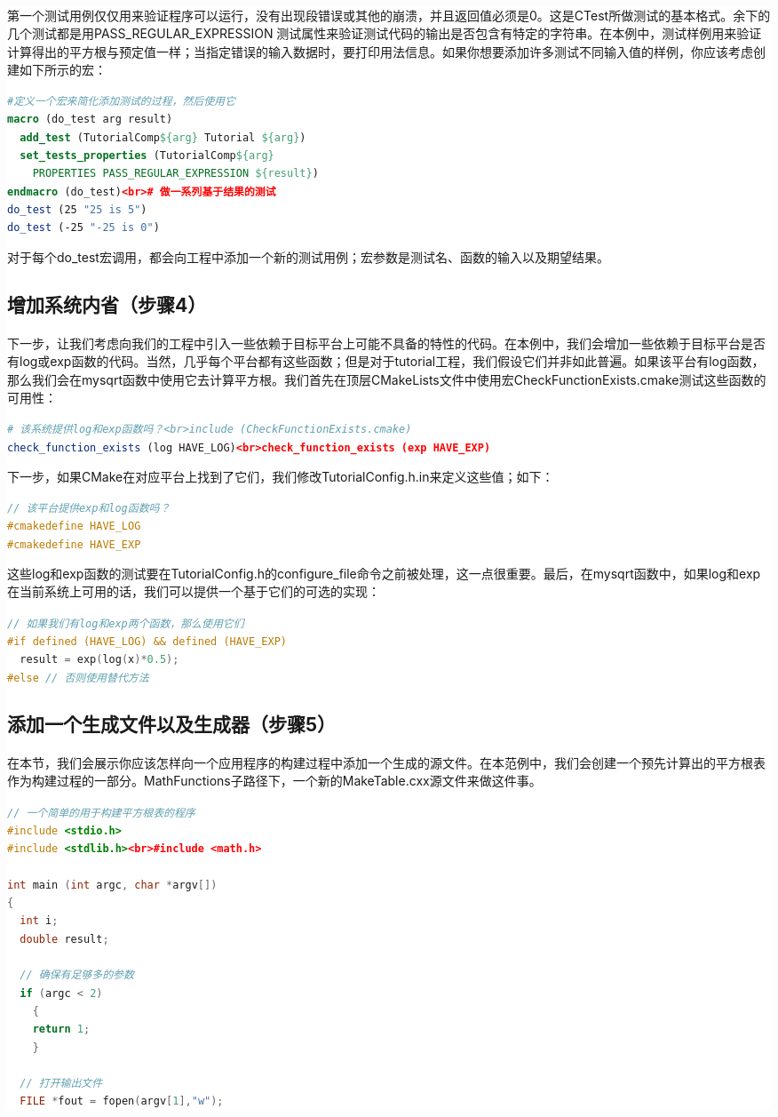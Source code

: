 第一个测试用例仅仅用来验证程序可以运行，没有出现段错误或其他的崩溃，并且返回值必须是0。这是CTest所做测试的基本格式。余下的几个测试都是用PASS_REGULAR_EXPRESSION 测试属性来验证测试代码的输出是否包含有特定的字符串。在本例中，测试样例用来验证计算得出的平方根与预定值一样；当指定错误的输入数据时，要打印用法信息。如果你想要添加许多测试不同输入值的样例，你应该考虑创建如下所示的宏：

``` cmake	
#定义一个宏来简化添加测试的过程，然后使用它
macro (do_test arg result)
  add_test (TutorialComp${arg} Tutorial ${arg})
  set_tests_properties (TutorialComp${arg}
    PROPERTIES PASS_REGULAR_EXPRESSION ${result})
endmacro (do_test)<br># 做一系列基于结果的测试
do_test (25 "25 is 5")
do_test (-25 "-25 is 0")
```

对于每个do_test宏调用，都会向工程中添加一个新的测试用例；宏参数是测试名、函数的输入以及期望结果。

## 增加系统内省（步骤4）

下一步，让我们考虑向我们的工程中引入一些依赖于目标平台上可能不具备的特性的代码。在本例中，我们会增加一些依赖于目标平台是否有log或exp函数的代码。当然，几乎每个平台都有这些函数；但是对于tutorial工程，我们假设它们并非如此普遍。如果该平台有log函数，那么我们会在mysqrt函数中使用它去计算平方根。我们首先在顶层CMakeLists文件中使用宏CheckFunctionExists.cmake测试这些函数的可用性：

``` cmake
# 该系统提供log和exp函数吗？<br>include (CheckFunctionExists.cmake)
check_function_exists (log HAVE_LOG)<br>check_function_exists (exp HAVE_EXP)
```

下一步，如果CMake在对应平台上找到了它们，我们修改TutorialConfig.h.in来定义这些值；如下：
``` c++
// 该平台提供exp和log函数吗？
#cmakedefine HAVE_LOG
#cmakedefine HAVE_EXP
```

这些log和exp函数的测试要在TutorialConfig.h的configure_file命令之前被处理，这一点很重要。最后，在mysqrt函数中，如果log和exp在当前系统上可用的话，我们可以提供一个基于它们的可选的实现：

``` c++
// 如果我们有log和exp两个函数，那么使用它们
#if defined (HAVE_LOG) && defined (HAVE_EXP)
  result = exp(log(x)*0.5);
#else // 否则使用替代方法
```

## 添加一个生成文件以及生成器（步骤5）

在本节，我们会展示你应该怎样向一个应用程序的构建过程中添加一个生成的源文件。在本范例中，我们会创建一个预先计算出的平方根表作为构建过程的一部分。MathFunctions子路径下，一个新的MakeTable.cxx源文件来做这件事。

``` c++
// 一个简单的用于构建平方根表的程序
#include <stdio.h>
#include <stdlib.h><br>#include <math.h>

int main (int argc, char *argv[])
{
  int i;
  double result;
  
  // 确保有足够多的参数
  if (argc < 2)
    {
    return 1;
    }
   
  // 打开输出文件
  FILE *fout = fopen(argv[1],"w");
```